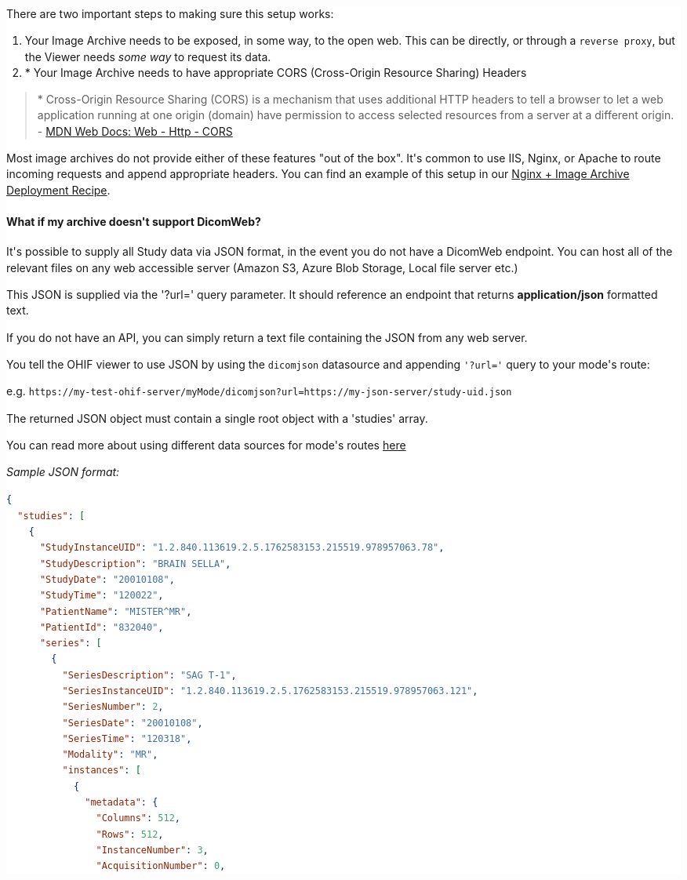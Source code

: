 There are two important steps to making sure this setup works:

1. Your Image Archive needs to be exposed, in some way, to the open web. This
   can be directly, or through a `reverse proxy`, but the Viewer needs _some
   way_ to request its data.
2. \* Your Image Archive needs to have appropriate CORS (Cross-Origin Resource
   Sharing) Headers

> \* Cross-Origin Resource Sharing (CORS) is a mechanism that uses additional
> HTTP headers to tell a browser to let a web application running at one origin
> (domain) have permission to access selected resources from a server at a
> different origin. - [MDN Web Docs: Web - Http - CORS][cors]

Most image archives do not provide either of these features "out of the box".
It's common to use IIS, Nginx, or Apache to route incoming requests and append
appropriate headers. You can find an example of this setup in our
[Nginx + Image Archive Deployment Recipe](./nginx--image-archive.md).

#### What if my archive doesn't support DicomWeb?

It's possible to supply all Study data via JSON format, in the event you do not
have a DicomWeb endpoint. You can host all of the relevant files on any web
accessible server (Amazon S3, Azure Blob Storage, Local file server etc.)

This JSON is supplied via the '?url=' query parameter. It should reference an
endpoint that returns **application/json** formatted text.

If you do not have an API, you can simply return a text file containing the JSON
from any web server.

You tell the OHIF viewer to use JSON by using the `dicomjson` datasource and
appending `'?url='` query to your mode's route:

e.g.
`https://my-test-ohif-server/myMode/dicomjson?url=https://my-json-server/study-uid.json`

The returned JSON object must contain a single root object with a 'studies'
array.

You can read more about using different data sources for mode's routes
[here](../platform/modes/routes.md#route-path)

_Sample JSON format:_

```json
{
  "studies": [
    {
      "StudyInstanceUID": "1.2.840.113619.2.5.1762583153.215519.978957063.78",
      "StudyDescription": "BRAIN SELLA",
      "StudyDate": "20010108",
      "StudyTime": "120022",
      "PatientName": "MISTER^MR",
      "PatientId": "832040",
      "series": [
        {
          "SeriesDescription": "SAG T-1",
          "SeriesInstanceUID": "1.2.840.113619.2.5.1762583153.215519.978957063.121",
          "SeriesNumber": 2,
          "SeriesDate": "20010108",
          "SeriesTime": "120318",
          "Modality": "MR",
          "instances": [
            {
              "metadata": {
                "Columns": 512,
                "Rows": 512,
                "InstanceNumber": 3,
                "AcquisitionNumber": 0,
```

[viewer-npm]: https://www.npmjs.com/package/@ohif/app
[pwa-url]: https://developers.google.com/web/progressive-web-apps/
[static-assets-url]: https://www.maxcdn.com/one/visual-glossary/static-content/
[app-store]: https://medium.freecodecamp.org/i-built-a-pwa-and-published-it-in-3-app-stores-heres-what-i-learned-7cb3f56daf9b
[dicom-web-standard]: https://www.dicomstandard.org/dicomweb/
[dicom-web]: https://en.wikipedia.org/wiki/DICOMweb
[host-static-assets]: https://www.netlify.com/blog/2016/05/18/9-reasons-your-site-should-be-static/
[cors]: https://developer.mozilla.org/en-US/docs/Web/HTTP/CORS
[code-flows]: https://medium.com/@darutk/diagrams-of-all-the-openid-connect-flows-6968e3990660
[code-sandbox]: https://codesandbox.io/s/viewer-script-tag-tprch